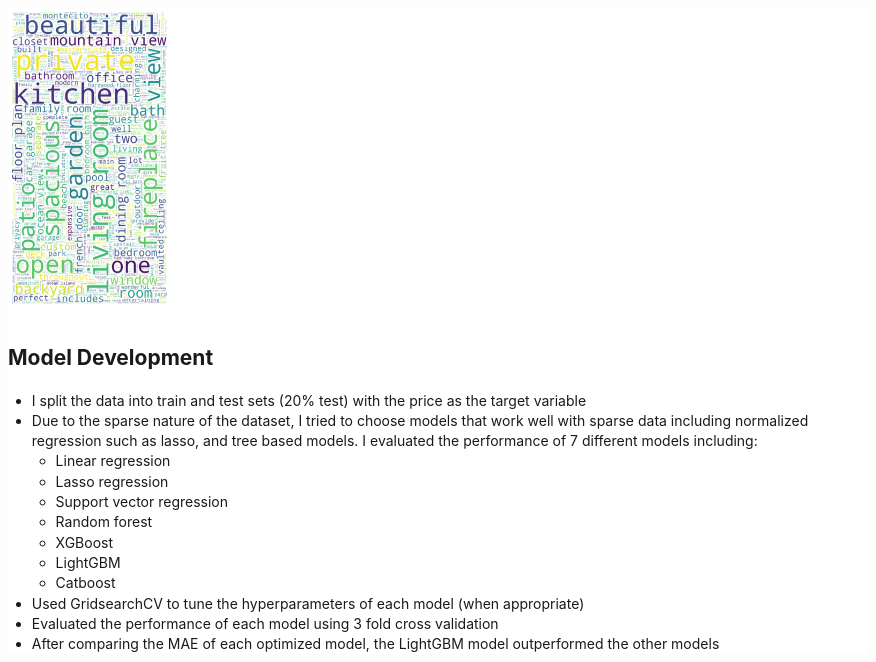   <img src="readme_pictures/wordcloud.png" height="300" />
</p>
  
  
## Model Development
* I split the data into train and test sets (20% test) with the price as the target variable
* Due to the sparse nature of the dataset, I tried to choose models that work well with sparse data including normalized regression such as lasso, and tree based models. I evaluated the performance of 7 different models including:
  - Linear regression 
  - Lasso regression 
  - Support vector regression
  - Random forest
  - XGBoost
  - LightGBM
  - Catboost
* Used GridsearchCV to tune the hyperparameters of each model (when appropriate)
* Evaluated the performance of each model using 3 fold cross validation
* After comparing the MAE of each optimized model, the LightGBM model outperformed the other models 

